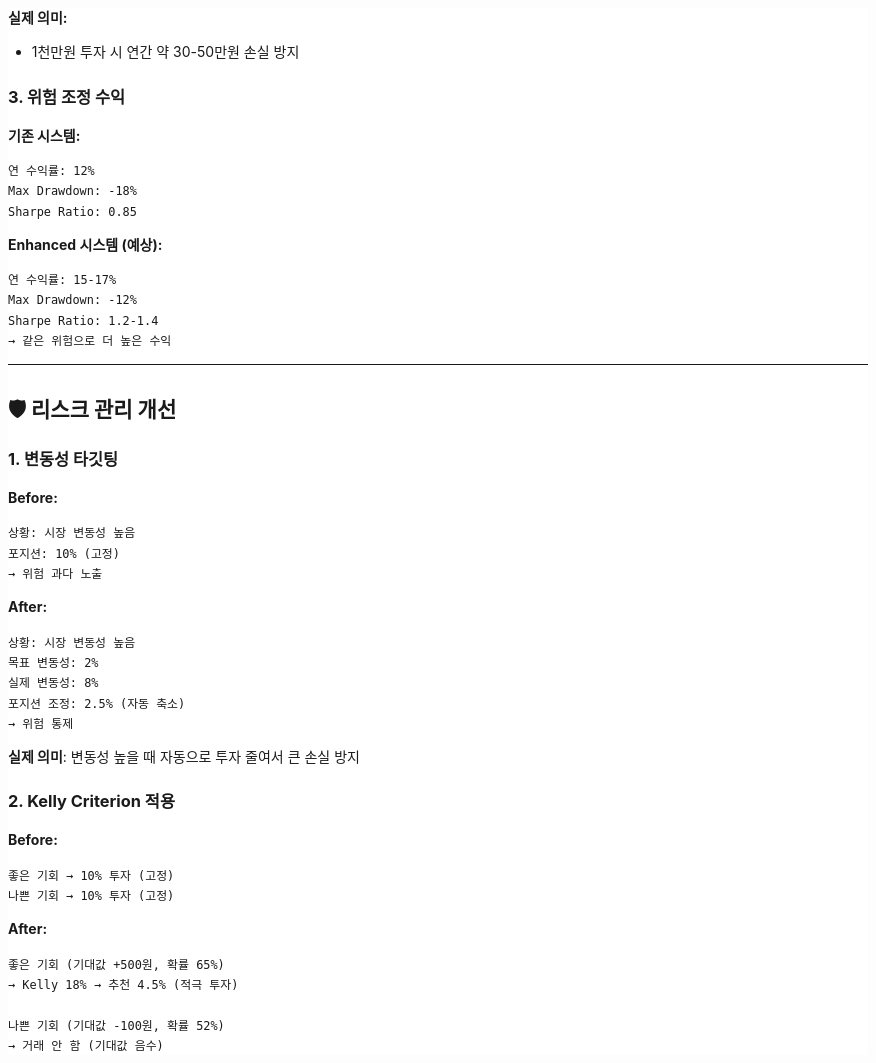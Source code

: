 **실제 의미:**
- 1천만원 투자 시 연간 약 30-50만원 손실 방지

### 3. 위험 조정 수익

**기존 시스템:**
```
연 수익률: 12%
Max Drawdown: -18%
Sharpe Ratio: 0.85
```

**Enhanced 시스템 (예상):**
```
연 수익률: 15-17%
Max Drawdown: -12%
Sharpe Ratio: 1.2-1.4
→ 같은 위험으로 더 높은 수익
```

---

## 🛡️ 리스크 관리 개선

### 1. 변동성 타깃팅

**Before:**
```
상황: 시장 변동성 높음
포지션: 10% (고정)
→ 위험 과다 노출
```

**After:**
```
상황: 시장 변동성 높음
목표 변동성: 2%
실제 변동성: 8%
포지션 조정: 2.5% (자동 축소)
→ 위험 통제
```

**실제 의미**: 변동성 높을 때 자동으로 투자 줄여서 큰 손실 방지

### 2. Kelly Criterion 적용

**Before:**
```
좋은 기회 → 10% 투자 (고정)
나쁜 기회 → 10% 투자 (고정)
```

**After:**
```
좋은 기회 (기대값 +500원, 확률 65%)
→ Kelly 18% → 추천 4.5% (적극 투자)

나쁜 기회 (기대값 -100원, 확률 52%)
→ 거래 안 함 (기대값 음수)
```
